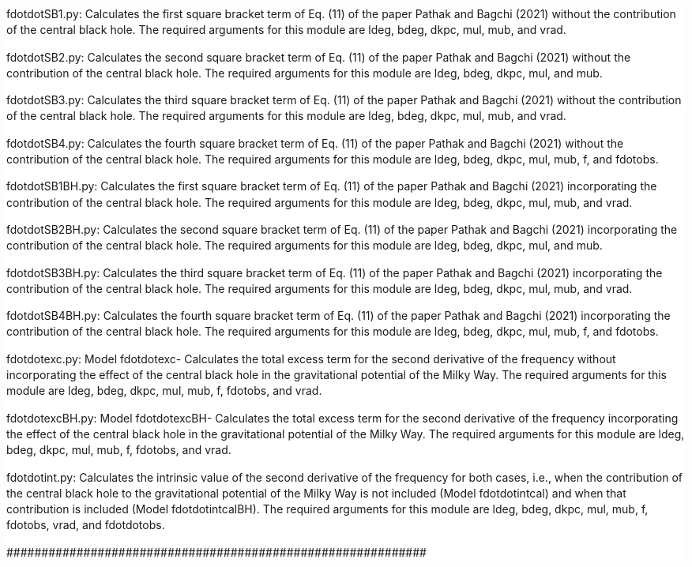 fdotdotSB1.py: Calculates the first square bracket term of Eq. (11) of the paper Pathak and Bagchi (2021) without the contribution of the central black hole. The required arguments for this module are ldeg, bdeg, dkpc, mul, mub, and vrad.

fdotdotSB2.py: Calculates the second square bracket term of Eq. (11) of the paper Pathak and Bagchi (2021) without the contribution of the central black hole. The required arguments for this module are ldeg, bdeg, dkpc, mul, and mub.

fdotdotSB3.py: Calculates the third square bracket term of Eq. (11) of the paper Pathak and Bagchi (2021) without the contribution of the central black hole. The required arguments for this module are ldeg, bdeg, dkpc, mul, mub, and vrad.

fdotdotSB4.py: Calculates the fourth square bracket term of Eq. (11) of the paper Pathak and Bagchi (2021) without the contribution of the central black hole. The required arguments for this module are ldeg, bdeg, dkpc, mul, mub, f, and fdotobs.

fdotdotSB1BH.py: Calculates the first square bracket term of Eq. (11) of the paper Pathak and Bagchi (2021) incorporating the contribution of the central black hole. The required arguments for this module are ldeg, bdeg, dkpc, mul, mub, and vrad.

fdotdotSB2BH.py: Calculates the second square bracket term of Eq. (11) of the paper Pathak and Bagchi (2021) incorporating the contribution of the central black hole. The required arguments for this module are ldeg, bdeg, dkpc, mul, and mub.

fdotdotSB3BH.py: Calculates the third square bracket term of Eq. (11) of the paper Pathak and Bagchi (2021) incorporating the contribution of the central black hole. The required arguments for this module are ldeg, bdeg, dkpc, mul, mub, and vrad.

fdotdotSB4BH.py: Calculates the fourth square bracket term of Eq. (11) of the paper Pathak and Bagchi (2021) incorporating the contribution of the central black hole. The required arguments for this module are ldeg, bdeg, dkpc, mul, mub, f, and fdotobs.

fdotdotexc.py: Model fdotdotexc- Calculates the total excess term for the second derivative of the frequency without incorporating the effect of the central black hole in the gravitational potential of the Milky Way. The required arguments for this module are ldeg, bdeg, dkpc, mul, mub, f, fdotobs, and vrad.

fdotdotexcBH.py: Model fdotdotexcBH- Calculates the total excess term for the second derivative of the frequency incorporating the effect of the central black hole in the gravitational potential of the Milky Way. The required arguments for this module are ldeg, bdeg, dkpc, mul, mub, f, fdotobs, and vrad.

fdotdotint.py: Calculates the intrinsic value of the second derivative of the frequency for both cases, i.e.,  when the contribution of the central black hole to the gravitational potential of the Milky Way is not included (Model fdotdotintcal) and when that contribution is included (Model fdotdotintcalBH). The required arguments for this module are ldeg, bdeg, dkpc, mul, mub, f, fdotobs, vrad, and fdotdotobs. 

############################################################


